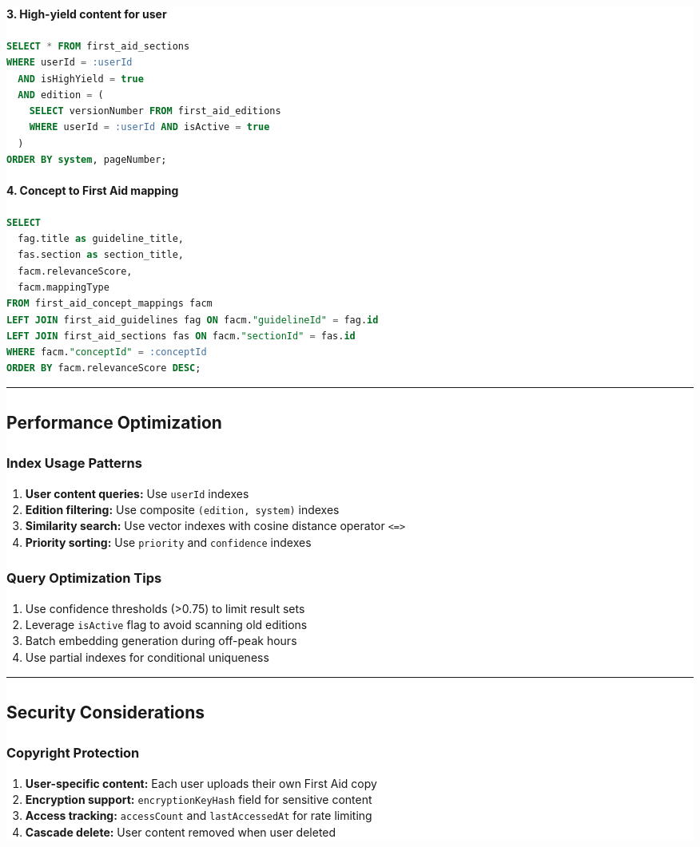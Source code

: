 #### 3. High-yield content for user
```sql
SELECT * FROM first_aid_sections
WHERE userId = :userId
  AND isHighYield = true
  AND edition = (
    SELECT versionNumber FROM first_aid_editions
    WHERE userId = :userId AND isActive = true
  )
ORDER BY system, pageNumber;
```

#### 4. Concept to First Aid mapping
```sql
SELECT
  fag.title as guideline_title,
  fas.section as section_title,
  facm.relevanceScore,
  facm.mappingType
FROM first_aid_concept_mappings facm
LEFT JOIN first_aid_guidelines fag ON facm."guidelineId" = fag.id
LEFT JOIN first_aid_sections fas ON facm."sectionId" = fas.id
WHERE facm."conceptId" = :conceptId
ORDER BY facm.relevanceScore DESC;
```

---

## Performance Optimization

### Index Usage Patterns
1. **User content queries:** Use `userId` indexes
2. **Edition filtering:** Use composite `(edition, system)` indexes
3. **Similarity search:** Use vector indexes with cosine distance operator `<=>`
4. **Priority sorting:** Use `priority` and `confidence` indexes

### Query Optimization Tips
1. Use confidence thresholds (>0.75) to limit result sets
2. Leverage `isActive` flag to avoid scanning old editions
3. Batch embedding generation during off-peak hours
4. Use partial indexes for conditional uniqueness

---

## Security Considerations

### Copyright Protection
1. **User-specific content:** Each user uploads their own First Aid copy
2. **Encryption support:** `encryptionKeyHash` field for sensitive content
3. **Access tracking:** `accessCount` and `lastAccessedAt` for rate limiting
4. **Cascade delete:** User content removed when user deleted
